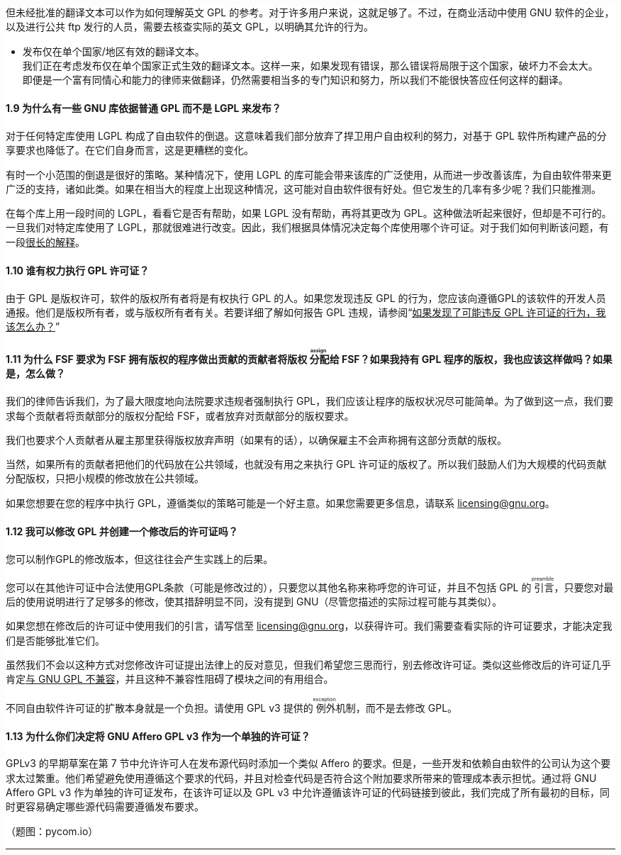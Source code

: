 但未经批准的翻译文本可以作为如何理解英文 GPL 的参考。对于许多用户来说，这就足够了。不过，在商业活动中使用 GNU 软件的企业，以及进行公共 ftp 发行的人员，需要去核查实际的英文 GPL，以明确其允许的行为。
* 发布仅在单个国家/地区有效的翻译文本。  
我们正在考虑发布仅在单个国家正式生效的翻译文本。这样一来，如果发现有错误，那么错误将局限于这个国家，破坏力不会太大。  
即便是一个富有同情心和能力的律师来做翻译，仍然需要相当多的专门知识和努力，所以我们不能很快答应任何这样的翻译。

#### 1.9 为什么有一些 GNU 库依据普通 GPL 而不是 LGPL 来发布？

对于任何特定库使用 LGPL 构成了自由软件的倒退。这意味着我们部分放弃了捍卫用户自由权利的努力，对基于 GPL 软件所构建产品的分享要求也降低了。在它们自身而言，这是更糟糕的变化。

有时一个小范围的倒退是很好的策略。某种情况下，使用 LGPL 的库可能会带来该库的广泛使用，从而进一步改善该库，为自由软件带来更广泛的支持，诸如此类。如果在相当大的程度上出现这种情况，这可能对自由软件很有好处。但它发生的几率有多少呢？我们只能推测。

在每个库上用一段时间的 LGPL，看看它是否有帮助，如果 LGPL 没有帮助，再将其更改为 GPL。这种做法听起来很好，但却是不可行的。一旦我们对特定库使用了 LGPL，那就很难进行改变。因此，我们根据具体情况决定每个库使用哪个许可证。对于我们如何判断该问题，有一段[很长的解释](https://www.gnu.org/licenses/why-not-lgpl.html)。

#### 1.10 谁有权力执行 GPL 许可证？

由于 GPL 是版权许可，软件的版权所有者将是有权执行 GPL 的人。如果您发现违反 GPL 的行为，您应该向遵循GPL的该软件的开发人员通报。他们是版权所有者，或与版权所有者有关。若要详细了解如何报告 GPL 违规，请参阅“[如果发现了可能违反 GPL 许可证的行为，我该怎么办？](https://www.gnu.org/licenses/gpl-faq.html#ReportingViolation)”

#### 1.11 为什么 FSF 要求为 FSF 拥有版权的程序做出贡献的贡献者将版权<ruby> 分配 <rp>  （ </rp> <rt>  assign </rt> <rp>  ） </rp></ruby>给 FSF？如果我持有 GPL 程序的版权，我也应该这样做吗？如果是，怎么做？

我们的律师告诉我们，为了最大限度地向法院要求违规者强制执行 GPL，我们应该让程序的版权状况尽可能简单。为了做到这一点，我们要求每个贡献者将贡献部分的版权分配给 FSF，或者放弃对贡献部分的版权要求。

我们也要求个人贡献者从雇主那里获得版权放弃声明（如果有的话），以确保雇主不会声称拥有这部分贡献的版权。

当然，如果所有的贡献者把他们的代码放在公共领域，也就没有用之来执行 GPL 许可证的版权了。所以我们鼓励人们为大规模的代码贡献分配版权，只把小规模的修改放在公共领域。

如果您想要在您的程序中执行 GPL，遵循类似的策略可能是一个好主意。如果您需要更多信息，请联系 <licensing@gnu.org>。

#### 1.12 我可以修改 GPL 并创建一个修改后的许可证吗？

您可以制作GPL的修改版本，但这往往会产生实践上的后果。

您可以在其他许可证中合法使用GPL条款（可能是修改过的），只要您以其他名称来称呼您的许可证，并且不包括 GPL 的<ruby> 引言 <rp>  （ </rp> <rt>  preamble </rt> <rp>  ） </rp></ruby>，只要您对最后的使用说明进行了足够多的修改，使其措辞明显不同，没有提到 GNU（尽管您描述的实际过程可能与其类似）。

如果您想在修改后的许可证中使用我们的引言，请写信至 <licensing@gnu.org>，以获得许可。我们需要查看实际的许可证要求，才能决定我们是否能够批准它们。

虽然我们不会以这种方式对您修改许可证提出法律上的反对意见，但我们希望您三思而行，别去修改许可证。类似这些修改后的许可证几乎肯定[与 GNU GPL 不兼容](https://www.gnu.org/licenses/gpl-faq.html#WhatIsCompatible)，并且这种不兼容性阻碍了模块之间的有用组合。

不同自由软件许可证的扩散本身就是一个负担。请使用 GPL v3 提供的<ruby> 例外 <rp>  （ </rp> <rt>  exception </rt> <rp>  ） </rp></ruby>机制，而不是去修改 GPL。

#### 1.13 为什么你们决定将 GNU Affero GPL v3 作为一个单独的许可证？

GPLv3 的早期草案在第 7 节中允许许可人在发布源代码时添加一个类似 Affero 的要求。但是，一些开发和依赖自由软件的公司认为这个要求太过繁重。他们希望避免使用遵循这个要求的代码，并且对检查代码是否符合这个附加要求所带来的管理成本表示担忧。通过将 GNU Affero GPL v3 作为单独的许可证发布，在该许可证以及 GPL v3 中允许遵循该许可证的代码链接到彼此，我们完成了所有最初的目标，同时更容易确定哪些源代码需要遵循发布要求。

（题图：pycom.io）

---
